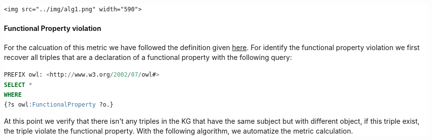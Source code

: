    <img src="../img/alg1.png" width="590">
</p>

#### **Functional Property violation**
For the calcuation of this metric we have followed the definition given [here](https://www.w3.org/TR/owl-ref/#FunctionalProperty-def). For identify the functional property violation we first recover all triples that are a declaration of a functional property with the following query:
```sql
PREFIX owl: <http://www.w3.org/2002/07/owl#>
SELECT *
WHERE
{?s owl:FunctionalProperty ?o.}
```

At this point we verify that there isn't any triples in the KG that have the same subject but with different object, if this triple exist, the triple violate the functional property. With the following algorithm, we automatize the metric calculation.

<p align="center">